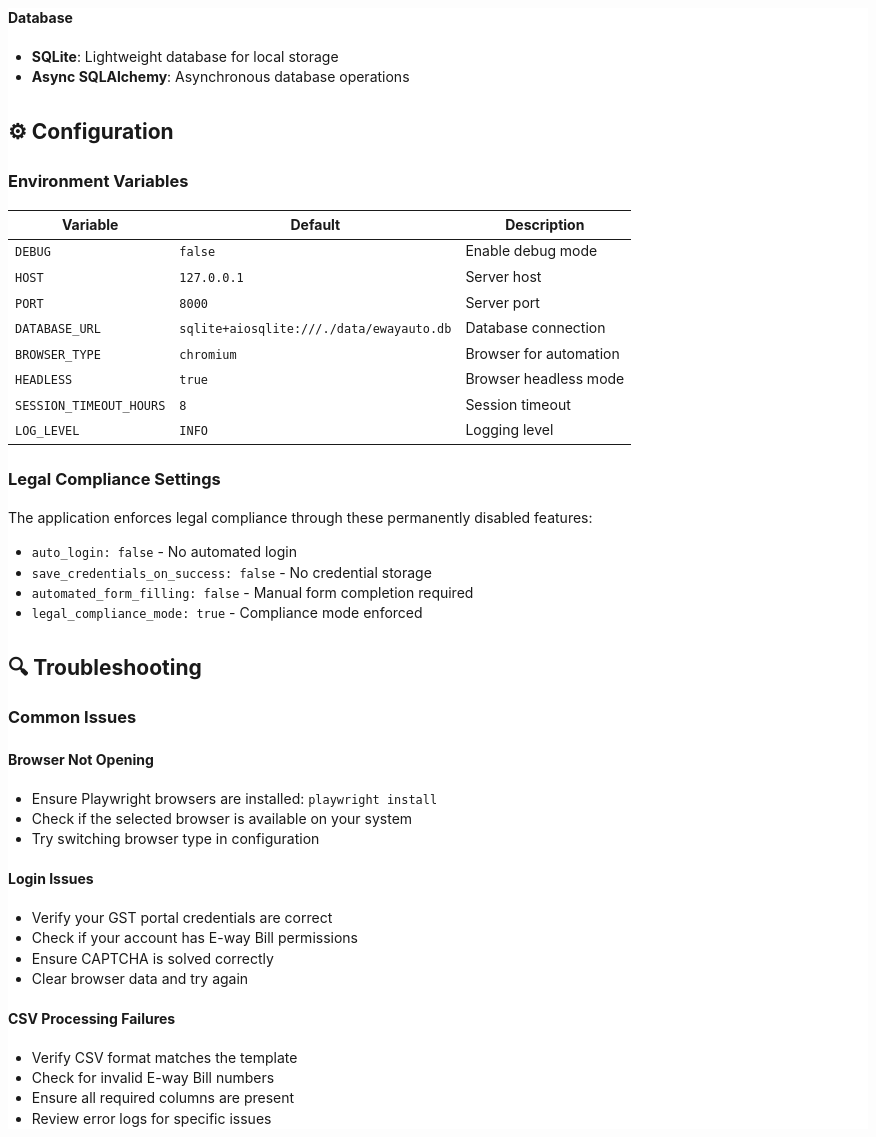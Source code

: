 #### Database
- **SQLite**: Lightweight database for local storage
- **Async SQLAlchemy**: Asynchronous database operations

## ⚙️ Configuration

### Environment Variables

| Variable | Default | Description |
|----------|---------|-------------|
| `DEBUG` | `false` | Enable debug mode |
| `HOST` | `127.0.0.1` | Server host |
| `PORT` | `8000` | Server port |
| `DATABASE_URL` | `sqlite+aiosqlite:///./data/ewayauto.db` | Database connection |
| `BROWSER_TYPE` | `chromium` | Browser for automation |
| `HEADLESS` | `true` | Browser headless mode |
| `SESSION_TIMEOUT_HOURS` | `8` | Session timeout |
| `LOG_LEVEL` | `INFO` | Logging level |

### Legal Compliance Settings

The application enforces legal compliance through these permanently disabled features:
- `auto_login: false` - No automated login
- `save_credentials_on_success: false` - No credential storage
- `automated_form_filling: false` - Manual form completion required
- `legal_compliance_mode: true` - Compliance mode enforced

## 🔍 Troubleshooting

### Common Issues

#### Browser Not Opening
- Ensure Playwright browsers are installed: `playwright install`
- Check if the selected browser is available on your system
- Try switching browser type in configuration

#### Login Issues
- Verify your GST portal credentials are correct
- Check if your account has E-way Bill permissions
- Ensure CAPTCHA is solved correctly
- Clear browser data and try again

#### CSV Processing Failures
- Verify CSV format matches the template
- Check for invalid E-way Bill numbers
- Ensure all required columns are present
- Review error logs for specific issues
